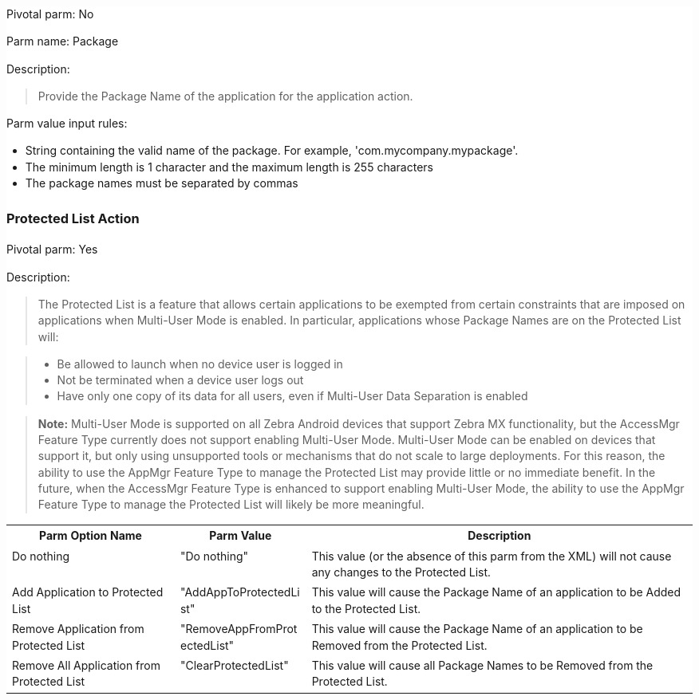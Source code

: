 Pivotal parm: No

Parm name: Package

Description: 

>Provide the Package Name of the application for the application action.

Parm value input rules: 

* String containing the valid name of the package. For example, 'com.mycompany.mypackage'.
* The minimum length is 1 character and the maximum length is 255 characters
* The package names must be separated by commas

### Protected List Action
Pivotal parm: Yes

Description: 

>The Protected List is a feature that allows certain applications to be exempted from certain constraints that are imposed on applications when Multi-User Mode is enabled. In particular, applications whose Package Names are on the Protected List will:

>* Be allowed to launch when no device user is logged in
>* Not be terminated when a device user logs out
>* Have only one copy of its data for all users, even if Multi-User Data Separation is enabled

>**Note:** Multi-User Mode is supported on all Zebra Android devices that support Zebra MX functionality, but the AccessMgr Feature Type currently does not support enabling Multi-User Mode. Multi-User Mode can be enabled on devices that support it, but only using unsupported tools or mechanisms that do not scale to large deployments. For this reason, the ability to use the AppMgr Feature Type to manage the Protected List may provide little or no immediate benefit. In the future, when the AccessMgr Feature Type is enhanced to support enabling Multi-User Mode, the ability to use the AppMgr Feature Type to manage the Protected List will likely be more meaningful.

<div class="parm-table">
 <table>
	<tr>
		<th>Parm Option Name</th>
		<th>Parm Value</th>
		<th>Description</th>
	</tr>
  <tr>
    <td>Do nothing</td>
    <td>"Do nothing"</td>
	<td>This value (or the absence of this parm from the XML) will not cause any changes to the Protected List.</td>
  </tr>
  <tr>
    <td>Add Application to Protected List</td>
    <td>"AddAppToProtectedList"</td>
	<td>This value will cause the Package Name of an application to be Added to the Protected List.</td>
  </tr>
  <tr>
    <td>Remove Application from Protected List</td>
    <td>"RemoveAppFromProtectedList"</td>
	<td>This value will cause the Package Name of an application to be Removed from the Protected List.</td>
  </tr>
  <tr>
    <td>Remove All Application from Protected List</td>
    <td>"ClearProtectedList"</td>
	<td>This value will cause all Package Names to be Removed from the Protected List.</td>
  </tr>
</table>
</div>	

